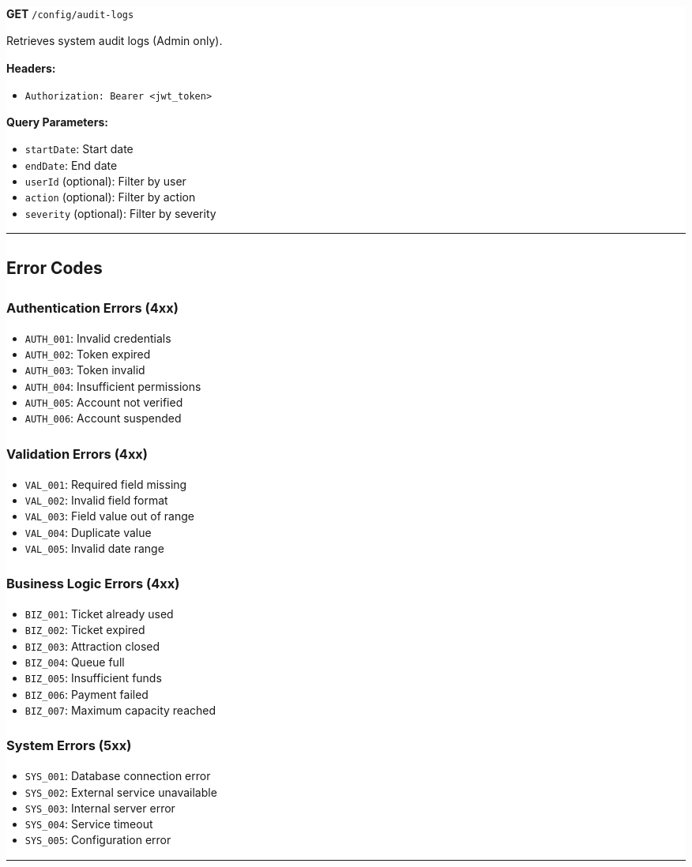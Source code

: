 **GET** `/config/audit-logs`

Retrieves system audit logs (Admin only).

**Headers:**
- `Authorization: Bearer <jwt_token>`

**Query Parameters:**
- `startDate`: Start date
- `endDate`: End date
- `userId` (optional): Filter by user
- `action` (optional): Filter by action
- `severity` (optional): Filter by severity

---

## Error Codes

### Authentication Errors (4xx)

- `AUTH_001`: Invalid credentials
- `AUTH_002`: Token expired
- `AUTH_003`: Token invalid
- `AUTH_004`: Insufficient permissions
- `AUTH_005`: Account not verified
- `AUTH_006`: Account suspended

### Validation Errors (4xx)

- `VAL_001`: Required field missing
- `VAL_002`: Invalid field format
- `VAL_003`: Field value out of range
- `VAL_004`: Duplicate value
- `VAL_005`: Invalid date range

### Business Logic Errors (4xx)

- `BIZ_001`: Ticket already used
- `BIZ_002`: Ticket expired
- `BIZ_003`: Attraction closed
- `BIZ_004`: Queue full
- `BIZ_005`: Insufficient funds
- `BIZ_006`: Payment failed
- `BIZ_007`: Maximum capacity reached

### System Errors (5xx)

- `SYS_001`: Database connection error
- `SYS_002`: External service unavailable
- `SYS_003`: Internal server error
- `SYS_004`: Service timeout
- `SYS_005`: Configuration error

---